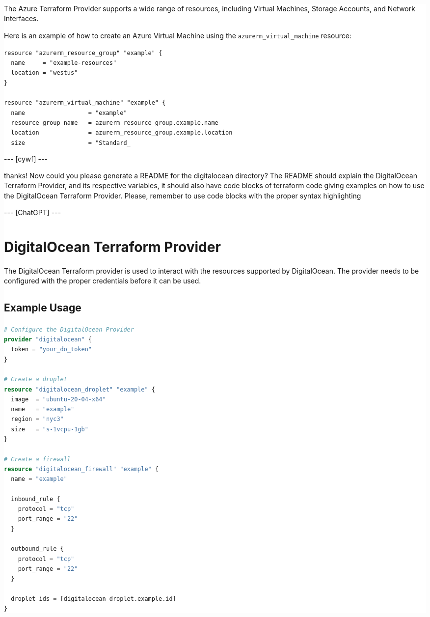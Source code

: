 The Azure Terraform Provider supports a wide range of resources, including Virtual Machines, Storage Accounts, and Network Interfaces.

Here is an example of how to create an Azure Virtual Machine using the `azurerm_virtual_machine` resource:

```t
resource "azurerm_resource_group" "example" {
  name     = "example-resources"
  location = "westus"
}

resource "azurerm_virtual_machine" "example" {
  name                  = "example"
  resource_group_name   = azurerm_resource_group.example.name
  location              = azurerm_resource_group.example.location
  size                  = "Standard_
```

--- [cywf] ---

thanks! Now could you please generate a README for the digitalocean directory? The README should explain the DigitalOcean Terraform Provider, and its respective variables, it should also have code blocks of terraform code giving examples on how to use the DigitalOcean Terraform Provider. Please, remember to use code blocks with the proper syntax highlighting

--- [ChatGPT] ---

# DigitalOcean Terraform Provider

The DigitalOcean Terraform provider is used to interact with the resources supported by DigitalOcean. The provider needs to be configured with the proper credentials before it can be used.

## Example Usage

```tf
# Configure the DigitalOcean Provider
provider "digitalocean" {
  token = "your_do_token"
}

# Create a droplet
resource "digitalocean_droplet" "example" {
  image  = "ubuntu-20-04-x64"
  name   = "example"
  region = "nyc3"
  size   = "s-1vcpu-1gb"
}

# Create a firewall
resource "digitalocean_firewall" "example" {
  name = "example"

  inbound_rule {
    protocol = "tcp"
    port_range = "22"
  }

  outbound_rule {
    protocol = "tcp"
    port_range = "22"
  }

  droplet_ids = [digitalocean_droplet.example.id]
}
```
